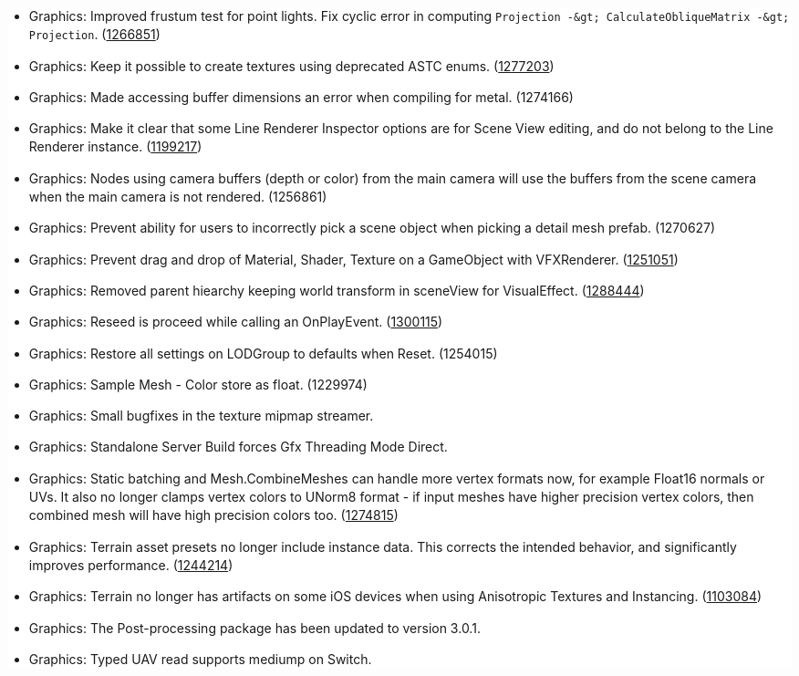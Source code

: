 *   Graphics: Improved frustum test for point lights. Fix cyclic error in computing `Projection -&gt; CalculateObliqueMatrix -&gt; Projection`. ([1266851](https://issuetracker.unity3d.com/issues/cullingresults-dot-visiblelights-returns-positive-light-count-while-there-are-no-visible-lights-in-the-camera-frustum))
    
*   Graphics: Keep it possible to create textures using deprecated ASTC enums. ([1277203](https://issuetracker.unity3d.com/issues/ios-unable-to-create-texture2ds-with-astc-rgba-4x4-texture-format-at-runtime))
    
*   Graphics: Made accessing buffer dimensions an error when compiling for metal. (1274166)
    
*   Graphics: Make it clear that some Line Renderer Inspector options are for Scene View editing, and do not belong to the Line Renderer instance. ([1199217](https://issuetracker.unity3d.com/issues/improved-prefabs-blue-highlight-is-missing-for-simplify-preview-and-tolerance-fields-in-line-renderer-prefab))
    
*   Graphics: Nodes using camera buffers (depth or color) from the main camera will use the buffers from the scene camera when the main camera is not rendered. (1256861)
    
*   Graphics: Prevent ability for users to incorrectly pick a scene object when picking a detail mesh prefab. (1270627)
    
*   Graphics: Prevent drag and drop of Material, Shader, Texture on a GameObject with VFXRenderer. ([1251051](https://issuetracker.unity3d.com/issues/vfx-graph-material-can-be-dragged-and-dropped-onto-vfx-graph-asset-in-scene-with-lit-mesh-output))
    
*   Graphics: Removed parent hiearchy keeping world transform in sceneView for VisualEffect. ([1288444](https://issuetracker.unity3d.com/issues/when-a-vfx-asset-is-dragged-and-dropped-on-a-gameobject-it-is-parented-to-it-instead-of-being-created-as-a-new-gameobject))
    
*   Graphics: Reseed is proceed while calling an OnPlayEvent. ([1300115](https://issuetracker.unity3d.com/issues/vfx-onplay-doesnt-reset-seed))
    
*   Graphics: Restore all settings on LODGroup to defaults when Reset. (1254015)
    
*   Graphics: Sample Mesh - Color store as float. (1229974)
    
*   Graphics: Small bugfixes in the texture mipmap streamer.
    
*   Graphics: Standalone Server Build forces Gfx Threading Mode Direct.
    
*   Graphics: Static batching and Mesh.CombineMeshes can handle more vertex formats now, for example Float16 normals or UVs. It also no longer clamps vertex colors to UNorm8 format - if input meshes have higher precision vertex colors, then combined mesh will have high precision colors too. ([1274815](https://issuetracker.unity3d.com/issues/assertion-triggered-by-mesh-dot-combinemeshes-when-underlying-meshs-vertex-format-has-changed))
    
*   Graphics: Terrain asset presets no longer include instance data. This corrects the intended behavior, and significantly improves performance. ([1244214](https://issuetracker.unity3d.com/issues/application-dot-processwindowsmessage-loading-window-is-displayed-when-closing-select-preset-window-of-a-terrain))
    
*   Graphics: Terrain no longer has artifacts on some iOS devices when using Anisotropic Textures and Instancing. ([1103084](https://issuetracker.unity3d.com/issues/ios-metal-opengles3-terrain-is-rendered-with-artifacts-on-ios-devices-when-using-anisotropic-textures))
    
*   Graphics: The Post-processing package has been updated to version 3.0.1.
    
*   Graphics: Typed UAV read supports mediump on Switch.
    
